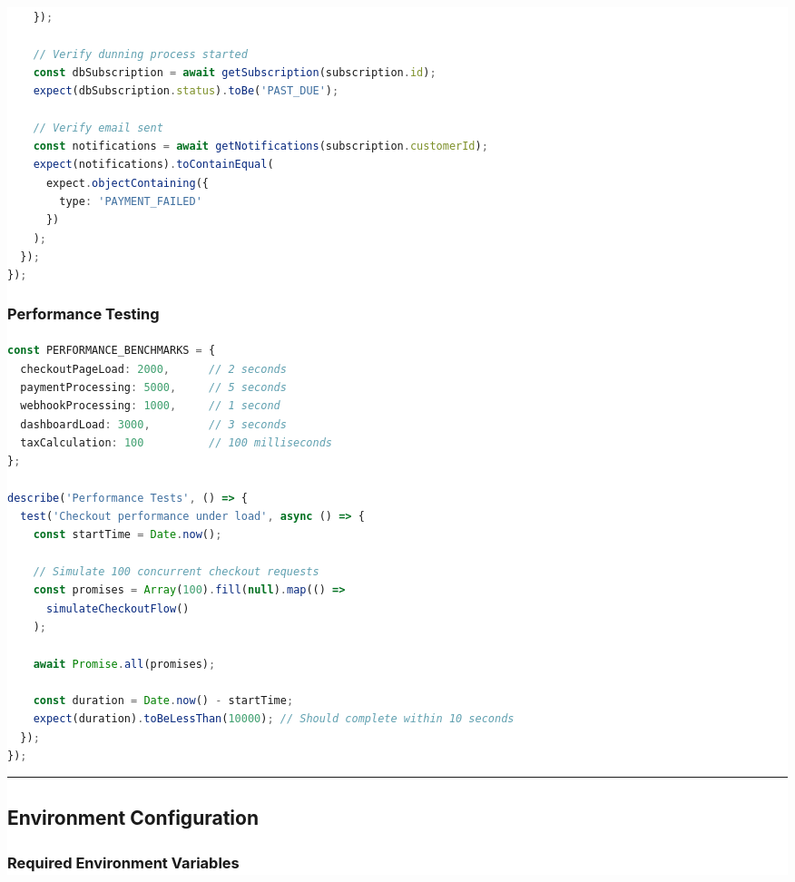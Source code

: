 ```typescript
    });
    
    // Verify dunning process started
    const dbSubscription = await getSubscription(subscription.id);
    expect(dbSubscription.status).toBe('PAST_DUE');
    
    // Verify email sent
    const notifications = await getNotifications(subscription.customerId);
    expect(notifications).toContainEqual(
      expect.objectContaining({
        type: 'PAYMENT_FAILED'
      })
    );
  });
});
```

### Performance Testing

```typescript
const PERFORMANCE_BENCHMARKS = {
  checkoutPageLoad: 2000,      // 2 seconds
  paymentProcessing: 5000,     // 5 seconds
  webhookProcessing: 1000,     // 1 second
  dashboardLoad: 3000,         // 3 seconds
  taxCalculation: 100          // 100 milliseconds
};

describe('Performance Tests', () => {
  test('Checkout performance under load', async () => {
    const startTime = Date.now();
    
    // Simulate 100 concurrent checkout requests
    const promises = Array(100).fill(null).map(() => 
      simulateCheckoutFlow()
    );
    
    await Promise.all(promises);
    
    const duration = Date.now() - startTime;
    expect(duration).toBeLessThan(10000); // Should complete within 10 seconds
  });
});
```

---

## Environment Configuration

### Required Environment Variables
